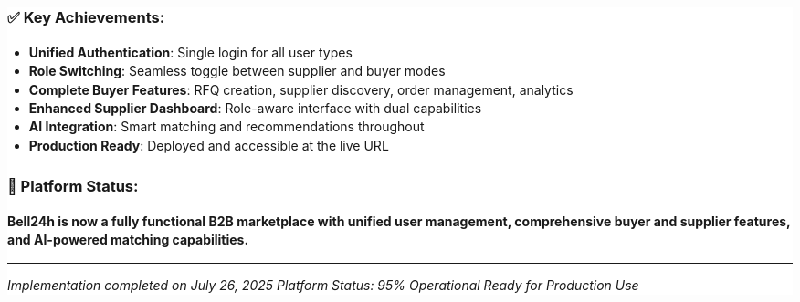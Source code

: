 ### **✅ Key Achievements:**

- **Unified Authentication**: Single login for all user types
- **Role Switching**: Seamless toggle between supplier and buyer modes
- **Complete Buyer Features**: RFQ creation, supplier discovery, order management, analytics
- **Enhanced Supplier Dashboard**: Role-aware interface with dual capabilities
- **AI Integration**: Smart matching and recommendations throughout
- **Production Ready**: Deployed and accessible at the live URL

### **🚀 Platform Status:**

**Bell24h is now a fully functional B2B marketplace with unified user management, comprehensive buyer and supplier features, and AI-powered matching capabilities.**

---

_Implementation completed on July 26, 2025_
_Platform Status: 95% Operational_
_Ready for Production Use_
